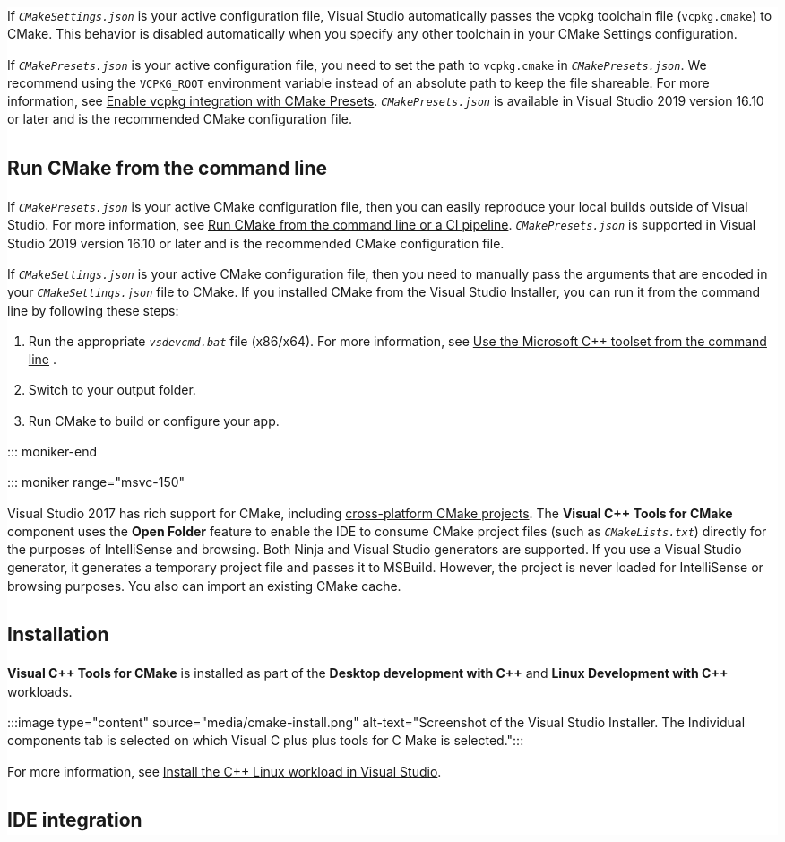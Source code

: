 If *`CMakeSettings.json`* is your active configuration file, Visual Studio automatically passes the vcpkg toolchain file (`vcpkg.cmake`) to CMake. This behavior is disabled automatically when you specify any other toolchain in your CMake Settings configuration.

If *`CMakePresets.json`* is your active configuration file, you need to set the path to `vcpkg.cmake` in *`CMakePresets.json`*. We recommend using the `VCPKG_ROOT` environment variable instead of an absolute path to keep the file shareable. For more information, see [Enable vcpkg integration with CMake Presets](cmake-presets-vs.md#enable-vcpkg-integration). *`CMakePresets.json`* is available in Visual Studio 2019 version 16.10 or later and is the recommended CMake configuration file.

## Run CMake from the command line

If *`CMakePresets.json`* is your active CMake configuration file, then you can easily reproduce your local builds outside of Visual Studio. For more information, see [Run CMake from the command line or a CI pipeline](cmake-presets-vs.md#run-cmake-from-the-command-line-or-a-ci-pipeline). *`CMakePresets.json`* is supported in Visual Studio 2019 version 16.10 or later and is the recommended CMake configuration file.

If *`CMakeSettings.json`* is your active CMake configuration file, then you need to manually pass the arguments that are encoded in your *`CMakeSettings.json`* file to CMake. If you installed CMake from the Visual Studio Installer, you can run it from the command line by following these steps:

1. Run the appropriate *`vsdevcmd.bat`* file (x86/x64). For more information, see [Use the Microsoft C++ toolset from the command line](building-on-the-command-line.md) .

1. Switch to your output folder.

1. Run CMake to build or configure your app.

::: moniker-end

::: moniker range="msvc-150"

Visual Studio 2017 has rich support for CMake, including [cross-platform CMake projects](../linux/cmake-linux-project.md). The **Visual C++ Tools for CMake** component uses the **Open Folder** feature to enable the IDE to consume CMake project files (such as *`CMakeLists.txt`*) directly for the purposes of IntelliSense and browsing. Both Ninja and Visual Studio generators are supported. If you use a Visual Studio generator, it generates a temporary project file and passes it to MSBuild. However, the project is never loaded for IntelliSense or browsing purposes. You also can import an existing CMake cache.

## Installation

**Visual C++ Tools for CMake** is installed as part of the **Desktop development with C++** and **Linux Development with C++** workloads.

:::image type="content" source="media/cmake-install.png" alt-text="Screenshot of the Visual Studio Installer. The Individual components tab is selected on which Visual C plus plus tools for C Make is selected.":::

For more information, see [Install the C++ Linux workload in Visual Studio](../linux/download-install-and-setup-the-linux-development-workload.md).

## IDE integration
